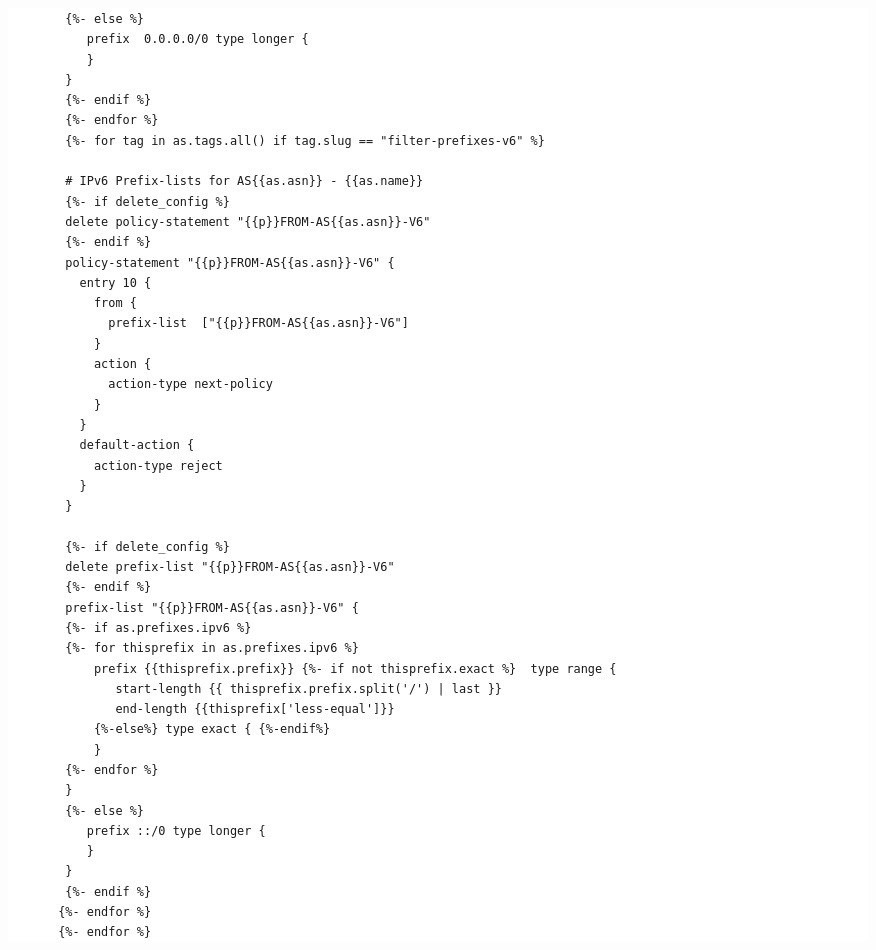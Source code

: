 ```
        {%- else %}
           prefix  0.0.0.0/0 type longer {
           }
        }
        {%- endif %}
        {%- endfor %}
        {%- for tag in as.tags.all() if tag.slug == "filter-prefixes-v6" %}

        # IPv6 Prefix-lists for AS{{as.asn}} - {{as.name}}
        {%- if delete_config %}
        delete policy-statement "{{p}}FROM-AS{{as.asn}}-V6"
        {%- endif %}
        policy-statement "{{p}}FROM-AS{{as.asn}}-V6" {
          entry 10 {
            from {
              prefix-list  ["{{p}}FROM-AS{{as.asn}}-V6"]
            }
            action {
              action-type next-policy
            }
          }
          default-action {
            action-type reject
          }
        }

        {%- if delete_config %}
        delete prefix-list "{{p}}FROM-AS{{as.asn}}-V6"
        {%- endif %}
        prefix-list "{{p}}FROM-AS{{as.asn}}-V6" {
        {%- if as.prefixes.ipv6 %}
        {%- for thisprefix in as.prefixes.ipv6 %}
            prefix {{thisprefix.prefix}} {%- if not thisprefix.exact %}  type range {
               start-length {{ thisprefix.prefix.split('/') | last }}
               end-length {{thisprefix['less-equal']}} 
            {%-else%} type exact { {%-endif%} 
            }
        {%- endfor %}
        }
        {%- else %}
           prefix ::/0 type longer {
           }
        }
        {%- endif %}
       {%- endfor %}
       {%- endfor %}

```
